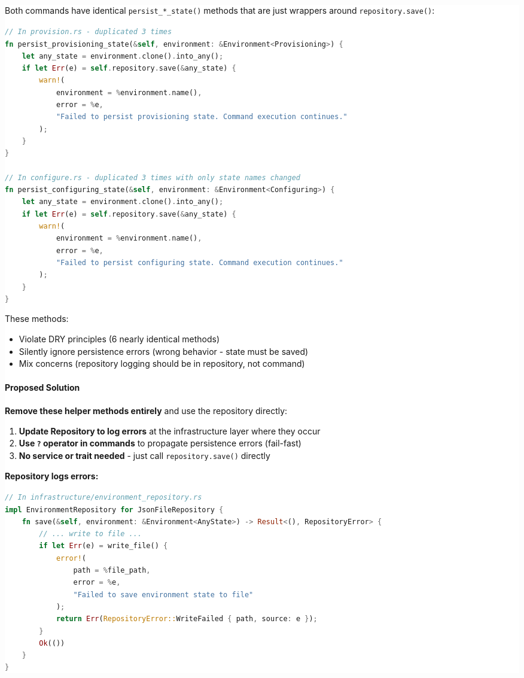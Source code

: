 Both commands have identical `persist_*_state()` methods that are just wrappers around `repository.save()`:

```rust
// In provision.rs - duplicated 3 times
fn persist_provisioning_state(&self, environment: &Environment<Provisioning>) {
    let any_state = environment.clone().into_any();
    if let Err(e) = self.repository.save(&any_state) {
        warn!(
            environment = %environment.name(),
            error = %e,
            "Failed to persist provisioning state. Command execution continues."
        );
    }
}

// In configure.rs - duplicated 3 times with only state names changed
fn persist_configuring_state(&self, environment: &Environment<Configuring>) {
    let any_state = environment.clone().into_any();
    if let Err(e) = self.repository.save(&any_state) {
        warn!(
            environment = %environment.name(),
            error = %e,
            "Failed to persist configuring state. Command execution continues."
        );
    }
}
```

These methods:

- Violate DRY principles (6 nearly identical methods)
- Silently ignore persistence errors (wrong behavior - state must be saved)
- Mix concerns (repository logging should be in repository, not command)

#### Proposed Solution

**Remove these helper methods entirely** and use the repository directly:

1. **Update Repository to log errors** at the infrastructure layer where they occur
2. **Use `?` operator in commands** to propagate persistence errors (fail-fast)
3. **No service or trait needed** - just call `repository.save()` directly

**Repository logs errors:**

```rust
// In infrastructure/environment_repository.rs
impl EnvironmentRepository for JsonFileRepository {
    fn save(&self, environment: &Environment<AnyState>) -> Result<(), RepositoryError> {
        // ... write to file ...
        if let Err(e) = write_file() {
            error!(
                path = %file_path,
                error = %e,
                "Failed to save environment state to file"
            );
            return Err(RepositoryError::WriteFailed { path, source: e });
        }
        Ok(())
    }
}
```

